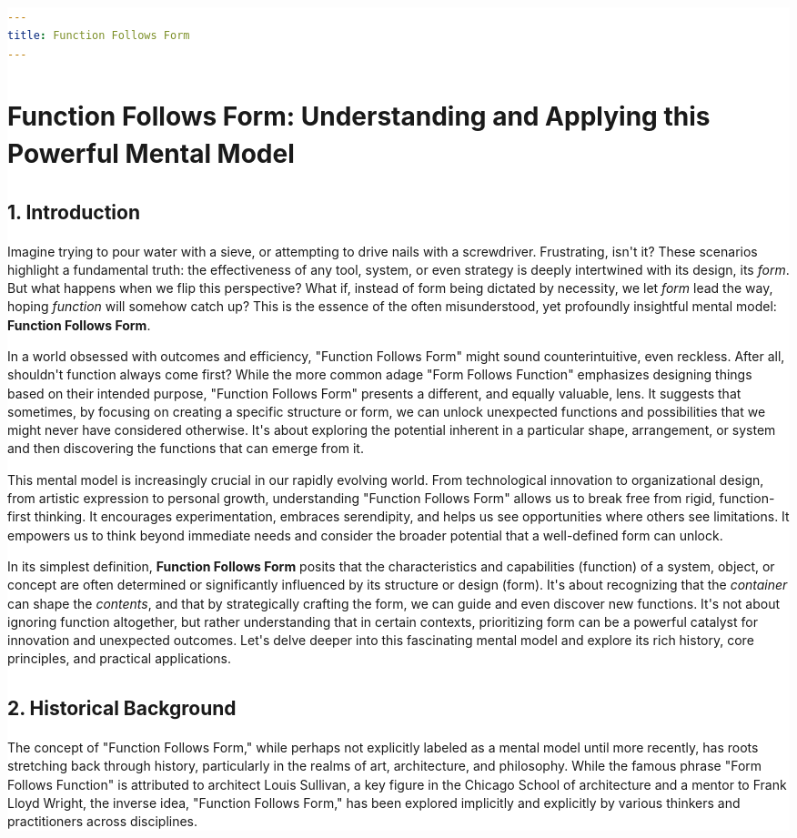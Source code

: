 ```yaml
---
title: Function Follows Form
---
```


# Function Follows Form: Understanding and Applying this Powerful Mental Model

## 1. Introduction

Imagine trying to pour water with a sieve, or attempting to drive nails with a screwdriver.  Frustrating, isn't it?  These scenarios highlight a fundamental truth: the effectiveness of any tool, system, or even strategy is deeply intertwined with its design, its *form*. But what happens when we flip this perspective? What if, instead of form being dictated by necessity, we let *form* lead the way, hoping *function* will somehow catch up? This is the essence of the often misunderstood, yet profoundly insightful mental model: **Function Follows Form**.

In a world obsessed with outcomes and efficiency, "Function Follows Form" might sound counterintuitive, even reckless.  After all, shouldn't function always come first?  While the more common adage "Form Follows Function" emphasizes designing things based on their intended purpose, "Function Follows Form" presents a different, and equally valuable, lens. It suggests that sometimes, by focusing on creating a specific structure or form, we can unlock unexpected functions and possibilities that we might never have considered otherwise.  It's about exploring the potential inherent in a particular shape, arrangement, or system and then discovering the functions that can emerge from it.

This mental model is increasingly crucial in our rapidly evolving world.  From technological innovation to organizational design, from artistic expression to personal growth, understanding "Function Follows Form" allows us to break free from rigid, function-first thinking.  It encourages experimentation, embraces serendipity, and helps us see opportunities where others see limitations.  It empowers us to think beyond immediate needs and consider the broader potential that a well-defined form can unlock.

In its simplest definition, **Function Follows Form** posits that the characteristics and capabilities (function) of a system, object, or concept are often determined or significantly influenced by its structure or design (form). It's about recognizing that the *container* can shape the *contents*, and that by strategically crafting the form, we can guide and even discover new functions.  It's not about ignoring function altogether, but rather understanding that in certain contexts, prioritizing form can be a powerful catalyst for innovation and unexpected outcomes.  Let's delve deeper into this fascinating mental model and explore its rich history, core principles, and practical applications.

## 2. Historical Background

The concept of "Function Follows Form," while perhaps not explicitly labeled as a mental model until more recently, has roots stretching back through history, particularly in the realms of art, architecture, and philosophy.  While the famous phrase "Form Follows Function" is attributed to architect Louis Sullivan, a key figure in the Chicago School of architecture and a mentor to Frank Lloyd Wright, the inverse idea, "Function Follows Form," has been explored implicitly and explicitly by various thinkers and practitioners across disciplines.
